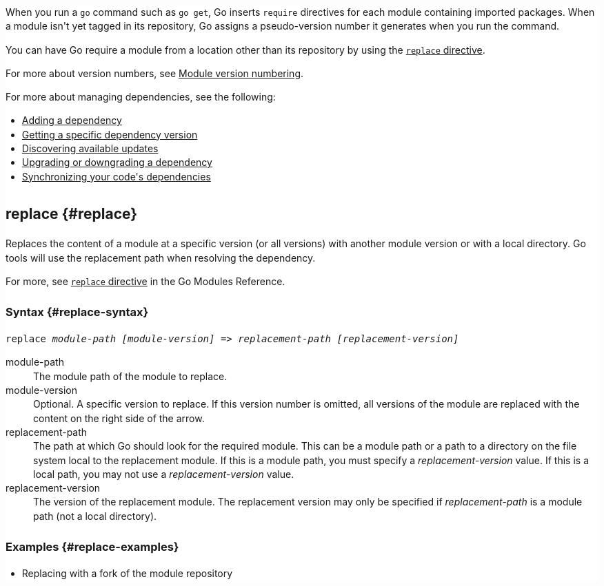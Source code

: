 When you run a `go` command such as `go get`, Go inserts `require` directives
for each module containing imported packages. When a module isn't yet tagged in
its repository, Go assigns a pseudo-version number it generates when you run the
command.

You can have Go require a module from a location other than its repository by
using the [`replace` directive](#replace).

For more about version numbers, see [Module version numbering](/doc/modules/version-numbers).

For more about managing dependencies, see the following:

* [Adding a dependency](/doc/modules/managing-dependencies#adding_dependency)
* [Getting a specific dependency version](/doc/modules/managing-dependencies#getting_version)
* [Discovering available updates](/doc/modules/managing-dependencies#discovering_updates)
* [Upgrading or downgrading a dependency](/doc/modules/managing-dependencies#upgrading)
* [Synchronizing your code's dependencies](/doc/modules/managing-dependencies#synchronizing)

## replace {#replace}

Replaces the content of a module at a specific version (or all versions) with
another module version or with a local directory. Go tools will use the
replacement path when resolving the dependency.

For more, see [`replace` directive](/ref/mod#go-mod-file-replace) in the
Go Modules Reference.

### Syntax {#replace-syntax}

<pre>replace <var>module-path</var> <var>[module-version]</var> => <var>replacement-path</var> <var>[replacement-version]</var></pre>

<dl>
    <dt>module-path</dt>
    <dd>The module path of the module to replace.</dd>
    <dt>module-version</dt>
    <dd>Optional. A specific version to replace. If this version number is
      omitted, all versions of the module are replaced with the content on the
      right side of the arrow.</dd>
    <dt>replacement-path</dt>
    <dd>The path at which Go should look for the required module. This can be a
      module path or a path to a directory on the file system local to the
      replacement module. If this is a module path, you must specify a
      <em>replacement-version</em> value. If this is a local path, you may not use a
      <em>replacement-version</em> value.</dd>
    <dt>replacement-version</dt>
    <dd>The version of the replacement module. The replacement version may only
      be specified if <em>replacement-path</em> is a module path (not a local directory).</dd>
</dl>

### Examples {#replace-examples}

* Replacing with a fork of the module repository
